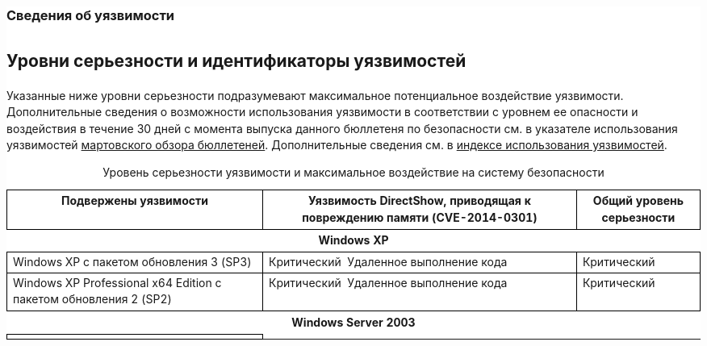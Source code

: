 ### Сведения об уязвимости

Уровни серьезности и идентификаторы уязвимостей
-----------------------------------------------

<span></span>
Указанные ниже уровни серьезности подразумевают максимальное потенциальное воздействие уязвимости. Дополнительные сведения о возможности использования уязвимости в соответствии с уровнем ее опасности и воздействия в течение 30 дней с момента выпуска данного бюллетеня по безопасности см. в указателе использования уязвимостей [мартовского обзора бюллетеней](https://technet.microsoft.com/security/bulletin/ms14-mar). Дополнительные сведения см. в [индексе использования уязвимостей](http://technet.microsoft.com/security/cc998259).

<table class="dataTable">
<caption>
Уровень серьезности уязвимости и максимальное воздействие на систему безопасности
</caption>
<tr class="thead">
<th style="border:1px solid black;" >
Подвержены уязвимости
</th>
<th style="border:1px solid black;" >
Уязвимость DirectShow, приводящая к повреждению памяти (CVE-2014-0301)
</th>
<th style="border:1px solid black;" >
Общий уровень серьезности
</th>
</tr>
<tr>
<th colspan="3">
Windows XP
</th>
</tr>
<tr>
<td style="border:1px solid black;">
Windows XP с пакетом обновления 3 (SP3)
</td>
<td style="border:1px solid black;">
Критический   
Удаленное выполнение кода
</td>
<td style="border:1px solid black;">
Критический
</td>
</tr>
<tr class="alternateRow">
<td style="border:1px solid black;">
Windows XP Professional x64 Edition с пакетом обновления 2 (SP2)
</td>
<td style="border:1px solid black;">
Критический   
Удаленное выполнение кода
</td>
<td style="border:1px solid black;">
Критический
</td>
</tr>
<tr>
<th colspan="3">
Windows Server 2003
</th>
</tr>
<tr>
<td style="border:1px solid black;">